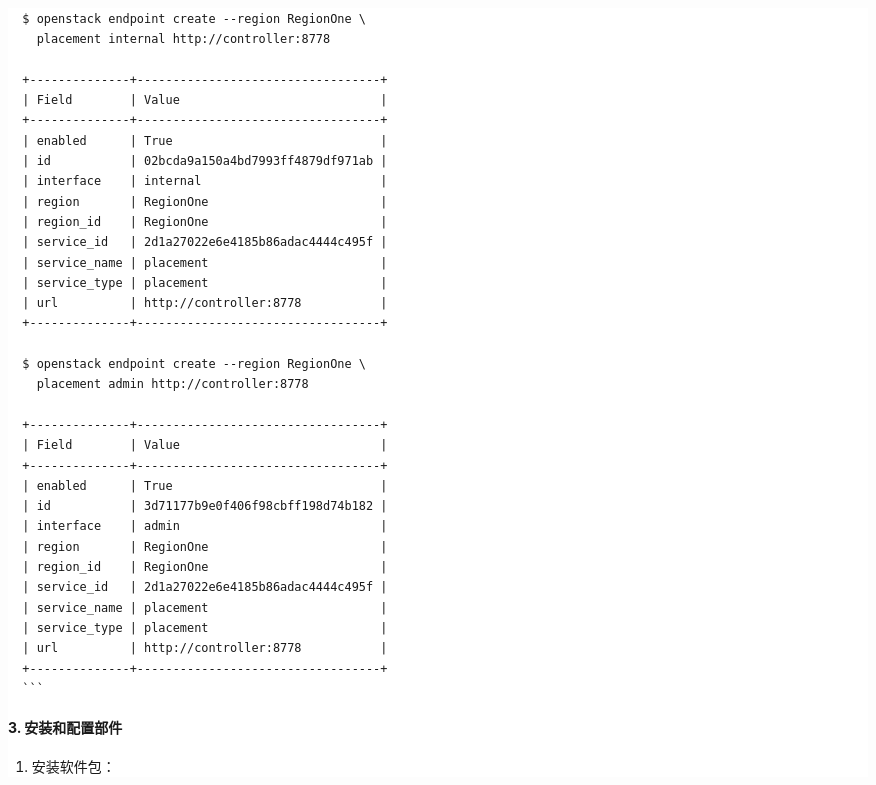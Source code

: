       $ openstack endpoint create --region RegionOne \
        placement internal http://controller:8778
      
      +--------------+----------------------------------+
      | Field        | Value                            |
      +--------------+----------------------------------+
      | enabled      | True                             |
      | id           | 02bcda9a150a4bd7993ff4879df971ab |
      | interface    | internal                         |
      | region       | RegionOne                        |
      | region_id    | RegionOne                        |
      | service_id   | 2d1a27022e6e4185b86adac4444c495f |
      | service_name | placement                        |
      | service_type | placement                        |
      | url          | http://controller:8778           |
      +--------------+----------------------------------+
      
      $ openstack endpoint create --region RegionOne \
        placement admin http://controller:8778
      
      +--------------+----------------------------------+
      | Field        | Value                            |
      +--------------+----------------------------------+
      | enabled      | True                             |
      | id           | 3d71177b9e0f406f98cbff198d74b182 |
      | interface    | admin                            |
      | region       | RegionOne                        |
      | region_id    | RegionOne                        |
      | service_id   | 2d1a27022e6e4185b86adac4444c495f |
      | service_name | placement                        |
      | service_type | placement                        |
      | url          | http://controller:8778           |
      +--------------+----------------------------------+
      ```

   

   #### 3. 安装和配置部件

   1. 安装软件包：
